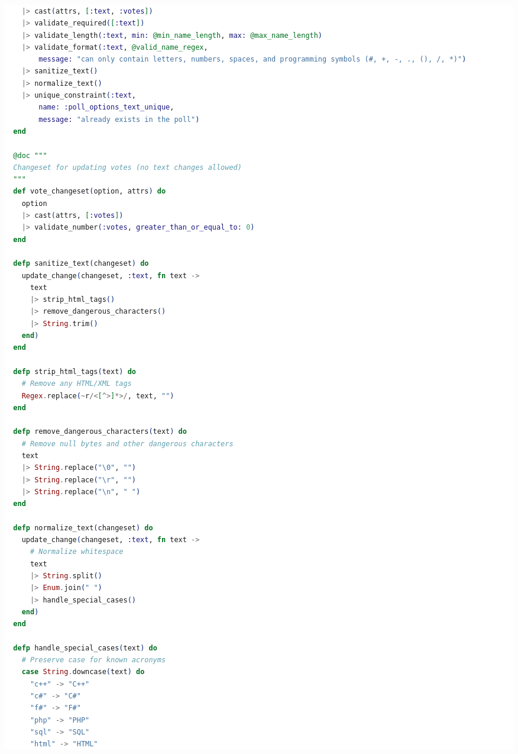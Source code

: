 ```elixir
    |> cast(attrs, [:text, :votes])
    |> validate_required([:text])
    |> validate_length(:text, min: @min_name_length, max: @max_name_length)
    |> validate_format(:text, @valid_name_regex,
        message: "can only contain letters, numbers, spaces, and programming symbols (#, +, -, ., (), /, *)")
    |> sanitize_text()
    |> normalize_text()
    |> unique_constraint(:text,
        name: :poll_options_text_unique,
        message: "already exists in the poll")
  end
  
  @doc """
  Changeset for updating votes (no text changes allowed)
  """
  def vote_changeset(option, attrs) do
    option
    |> cast(attrs, [:votes])
    |> validate_number(:votes, greater_than_or_equal_to: 0)
  end
  
  defp sanitize_text(changeset) do
    update_change(changeset, :text, fn text ->
      text
      |> strip_html_tags()
      |> remove_dangerous_characters()
      |> String.trim()
    end)
  end
  
  defp strip_html_tags(text) do
    # Remove any HTML/XML tags
    Regex.replace(~r/<[^>]*>/, text, "")
  end
  
  defp remove_dangerous_characters(text) do
    # Remove null bytes and other dangerous characters
    text
    |> String.replace("\0", "")
    |> String.replace("\r", "")
    |> String.replace("\n", " ")
  end
  
  defp normalize_text(changeset) do
    update_change(changeset, :text, fn text ->
      # Normalize whitespace
      text
      |> String.split()
      |> Enum.join(" ")
      |> handle_special_cases()
    end)
  end
  
  defp handle_special_cases(text) do
    # Preserve case for known acronyms
    case String.downcase(text) do
      "c++" -> "C++"
      "c#" -> "C#"
      "f#" -> "F#"
      "php" -> "PHP"
      "sql" -> "SQL"
      "html" -> "HTML"
```